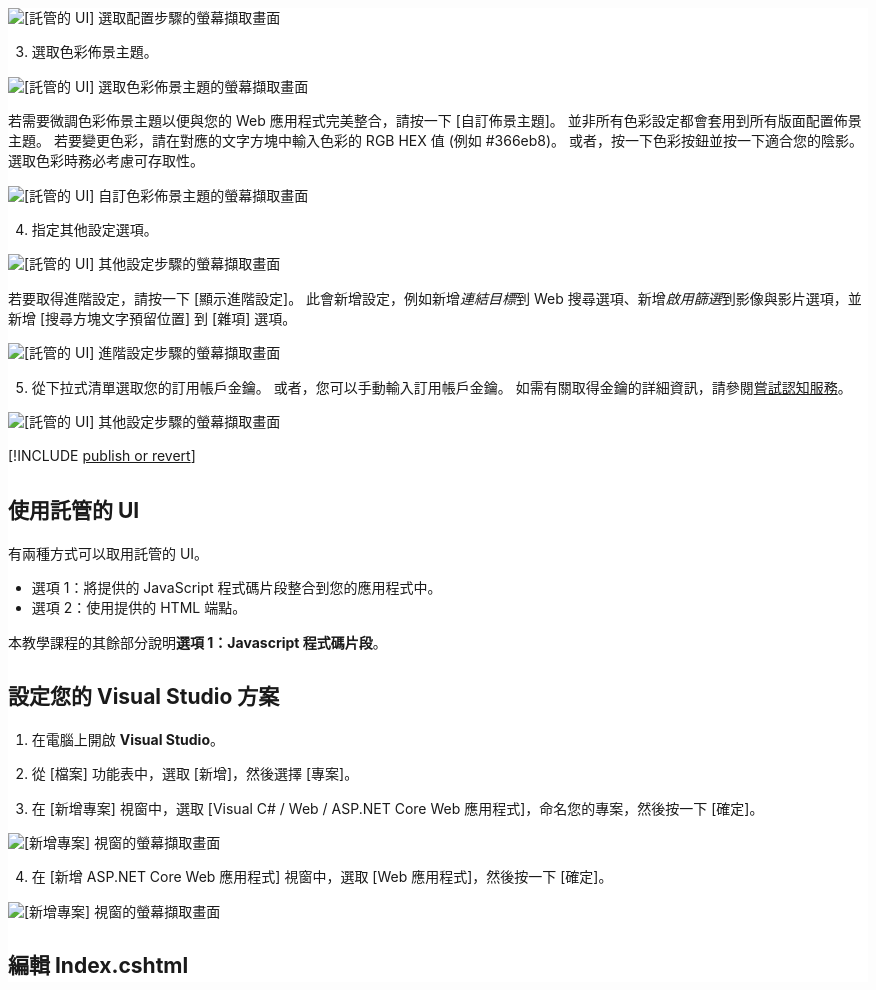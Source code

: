   ![[託管的 UI] 選取配置步驟的螢幕擷取畫面](./media/custom-search-hosted-ui-select-layout.png)  
  
3. 選取色彩佈景主題。  
  
  ![[託管的 UI] 選取色彩佈景主題的螢幕擷取畫面](./media/custom-search-hosted-ui-select-color-theme.png)  

  若需要微調色彩佈景主題以便與您的 Web 應用程式完美整合，請按一下 [自訂佈景主題]。 並非所有色彩設定都會套用到所有版面配置佈景主題。 若要變更色彩，請在對應的文字方塊中輸入色彩的 RGB HEX 值 (例如 #366eb8)。 或者，按一下色彩按鈕並按一下適合您的陰影。 選取色彩時務必考慮可存取性。
  
  ![[託管的 UI] 自訂色彩佈景主題的螢幕擷取畫面](./media/custom-search-hosted-ui-customize-color-theme.png)  

  
4. 指定其他設定選項。  
  
  ![[託管的 UI] 其他設定步驟的螢幕擷取畫面](./media/custom-search-hosted-ui-additional-configurations.png)  
  
  若要取得進階設定，請按一下 [顯示進階設定]。 此會新增設定，例如新增*連結目標*到 Web 搜尋選項、新增*啟用篩選*到影像與影片選項，並新增 [搜尋方塊文字預留位置] 到 [雜項] 選項。

  ![[託管的 UI] 進階設定步驟的螢幕擷取畫面](./media/custom-search-hosted-ui-advanced-configurations.png)  
  
5. 從下拉式清單選取您的訂用帳戶金鑰。 或者，您可以手動輸入訂用帳戶金鑰。 如需有關取得金鑰的詳細資訊，請參閱[嘗試認知服務](https://azure.microsoft.com/try/cognitive-services/?api=bing-custom-search-api)。  
  
  ![[託管的 UI] 其他設定步驟的螢幕擷取畫面](./media/custom-search-hosted-ui-subscription-key.png)

[!INCLUDE [publish or revert](../includes/publish-revert.md)]

<a name="consuminghostedui"></a>
## <a name="consuming-hosted-ui"></a>使用託管的 UI

有兩種方式可以取用託管的 UI。  

- 選項 1：將提供的 JavaScript 程式碼片段整合到您的應用程式中。
- 選項 2：使用提供的 HTML 端點。

本教學課程的其餘部分說明**選項 1：Javascript 程式碼片段**。  

## <a name="set-up-your-visual-studio-solution"></a>設定您的 Visual Studio 方案

1. 在電腦上開啟 **Visual Studio**。  
  
2. 從 [檔案] 功能表中，選取 [新增]，然後選擇 [專案]。  
  
3. 在 [新增專案] 視窗中，選取 [Visual C# / Web / ASP.NET Core Web 應用程式]，命名您的專案，然後按一下 [確定]。  
  
  ![[新增專案] 視窗的螢幕擷取畫面](./media/custom-search-new-project.png)  
  
4. 在 [新增 ASP.NET Core Web 應用程式] 視窗中，選取 [Web 應用程式]，然後按一下 [確定]。  
  
  ![[新增專案] 視窗的螢幕擷取畫面](./media/custom-search-new-webapp.png)  

## <a name="edit-indexcshtml"></a>編輯 Index.cshtml
